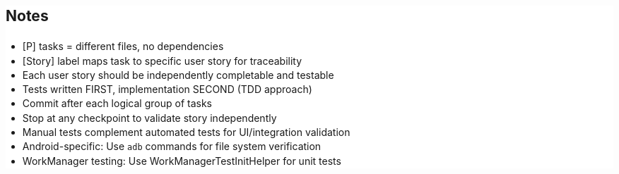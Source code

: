 
## Notes

- [P] tasks = different files, no dependencies
- [Story] label maps task to specific user story for traceability
- Each user story should be independently completable and testable
- Tests written FIRST, implementation SECOND (TDD approach)
- Commit after each logical group of tasks
- Stop at any checkpoint to validate story independently
- Manual tests complement automated tests for UI/integration validation
- Android-specific: Use `adb` commands for file system verification
- WorkManager testing: Use WorkManagerTestInitHelper for unit tests
